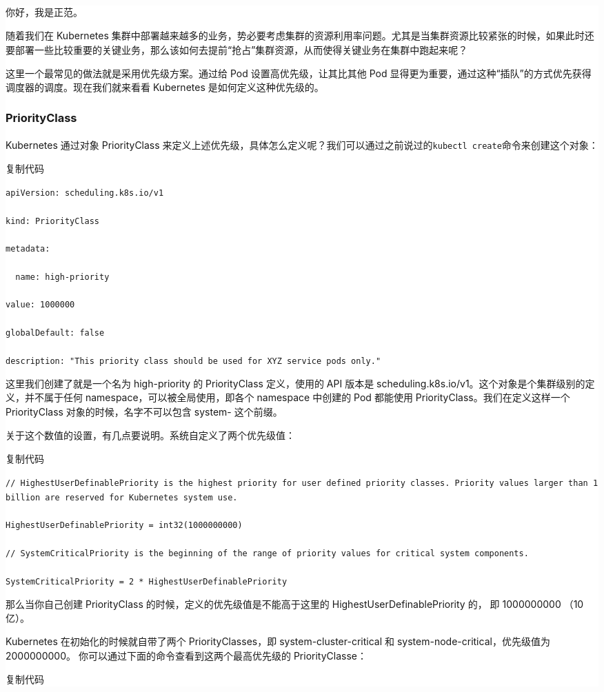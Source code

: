 你好，我是正范。

随着我们在 Kubernetes 集群中部署越来越多的业务，势必要考虑集群的资源利用率问题。尤其是当集群资源比较紧张的时候，如果此时还要部署一些比较重要的关键业务，那么该如何去提前“抢占”集群资源，从而使得关键业务在集群中跑起来呢？

这里一个最常见的做法就是采用优先级方案。通过给 Pod 设置高优先级，让其比其他 Pod 显得更为重要，通过这种“插队”的方式优先获得调度器的调度。现在我们就来看看 Kubernetes 是如何定义这种优先级的。

### PriorityClass

Kubernetes 通过对象 PriorityClass 来定义上述优先级，具体怎么定义呢？我们可以通过之前说过的`kubectl create`命令来创建这个对象：

复制代码

```
apiVersion: scheduling.k8s.io/v1

kind: PriorityClass

metadata:

  name: high-priority

value: 1000000

globalDefault: false

description: "This priority class should be used for XYZ service pods only."
```

这里我们创建了就是一个名为 high-priority 的 PriorityClass 定义，使用的 API 版本是 scheduling.k8s.io/v1。这个对象是个集群级别的定义，并不属于任何 namespace，可以被全局使用，即各个 namespace 中创建的 Pod 都能使用 PriorityClass。我们在定义这样一个 PriorityClass 对象的时候，名字不可以包含 system- 这个前缀。

关于这个数值的设置，有几点要说明。系统自定义了两个优先级值：

复制代码

```
// HighestUserDefinablePriority is the highest priority for user defined priority classes. Priority values larger than 1 billion are reserved for Kubernetes system use.

HighestUserDefinablePriority = int32(1000000000)

// SystemCriticalPriority is the beginning of the range of priority values for critical system components.

SystemCriticalPriority = 2 * HighestUserDefinablePriority
```

那么当你自己创建 PriorityClass 的时候，定义的优先级值是不能高于这里的 HighestUserDefinablePriority 的， 即 1000000000 （10 亿）。

Kubernetes 在初始化的时候就自带了两个 PriorityClasses，即 system-cluster-critical 和 system-node-critical，优先级值为 2000000000。 你可以通过下面的命令查看到这两个最高优先级的 PriorityClasse：

复制代码
